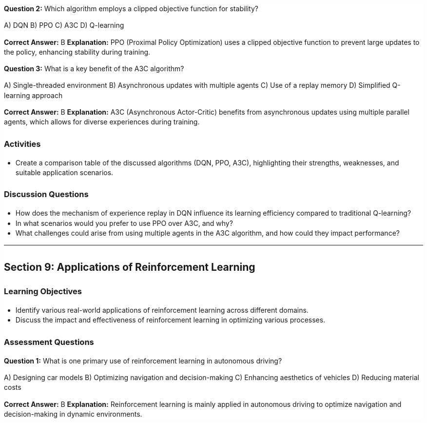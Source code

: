 **Question 2:** Which algorithm employs a clipped objective function for stability?

  A) DQN
  B) PPO
  C) A3C
  D) Q-learning

**Correct Answer:** B
**Explanation:** PPO (Proximal Policy Optimization) uses a clipped objective function to prevent large updates to the policy, enhancing stability during training.

**Question 3:** What is a key benefit of the A3C algorithm?

  A) Single-threaded environment
  B) Asynchronous updates with multiple agents
  C) Use of a replay memory
  D) Simplified Q-learning approach

**Correct Answer:** B
**Explanation:** A3C (Asynchronous Actor-Critic) benefits from asynchronous updates using multiple parallel agents, which allows for diverse experiences during training.

### Activities
- Create a comparison table of the discussed algorithms (DQN, PPO, A3C), highlighting their strengths, weaknesses, and suitable application scenarios.

### Discussion Questions
- How does the mechanism of experience replay in DQN influence its learning efficiency compared to traditional Q-learning?
- In what scenarios would you prefer to use PPO over A3C, and why?
- What challenges could arise from using multiple agents in the A3C algorithm, and how could they impact performance?

---

## Section 9: Applications of Reinforcement Learning

### Learning Objectives
- Identify various real-world applications of reinforcement learning across different domains.
- Discuss the impact and effectiveness of reinforcement learning in optimizing various processes.

### Assessment Questions

**Question 1:** What is one primary use of reinforcement learning in autonomous driving?

  A) Designing car models
  B) Optimizing navigation and decision-making
  C) Enhancing aesthetics of vehicles
  D) Reducing material costs

**Correct Answer:** B
**Explanation:** Reinforcement learning is mainly applied in autonomous driving to optimize navigation and decision-making in dynamic environments.
